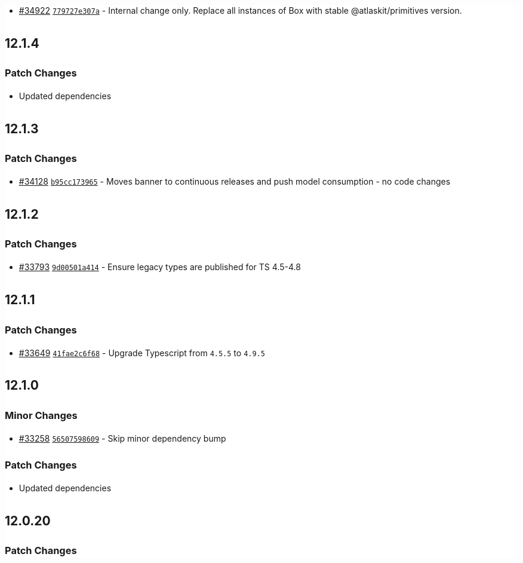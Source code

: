 - [#34922](https://bitbucket.org/atlassian/atlassian-frontend/pull-requests/34922)
  [`779727e307a`](https://bitbucket.org/atlassian/atlassian-frontend/commits/779727e307a) - Internal
  change only. Replace all instances of Box with stable @atlaskit/primitives version.

## 12.1.4

### Patch Changes

- Updated dependencies

## 12.1.3

### Patch Changes

- [#34128](https://bitbucket.org/atlassian/atlassian-frontend/pull-requests/34128)
  [`b95cc173965`](https://bitbucket.org/atlassian/atlassian-frontend/commits/b95cc173965) - Moves
  banner to continuous releases and push model consumption - no code changes

## 12.1.2

### Patch Changes

- [#33793](https://bitbucket.org/atlassian/atlassian-frontend/pull-requests/33793)
  [`9d00501a414`](https://bitbucket.org/atlassian/atlassian-frontend/commits/9d00501a414) - Ensure
  legacy types are published for TS 4.5-4.8

## 12.1.1

### Patch Changes

- [#33649](https://bitbucket.org/atlassian/atlassian-frontend/pull-requests/33649)
  [`41fae2c6f68`](https://bitbucket.org/atlassian/atlassian-frontend/commits/41fae2c6f68) - Upgrade
  Typescript from `4.5.5` to `4.9.5`

## 12.1.0

### Minor Changes

- [#33258](https://bitbucket.org/atlassian/atlassian-frontend/pull-requests/33258)
  [`56507598609`](https://bitbucket.org/atlassian/atlassian-frontend/commits/56507598609) - Skip
  minor dependency bump

### Patch Changes

- Updated dependencies

## 12.0.20

### Patch Changes
